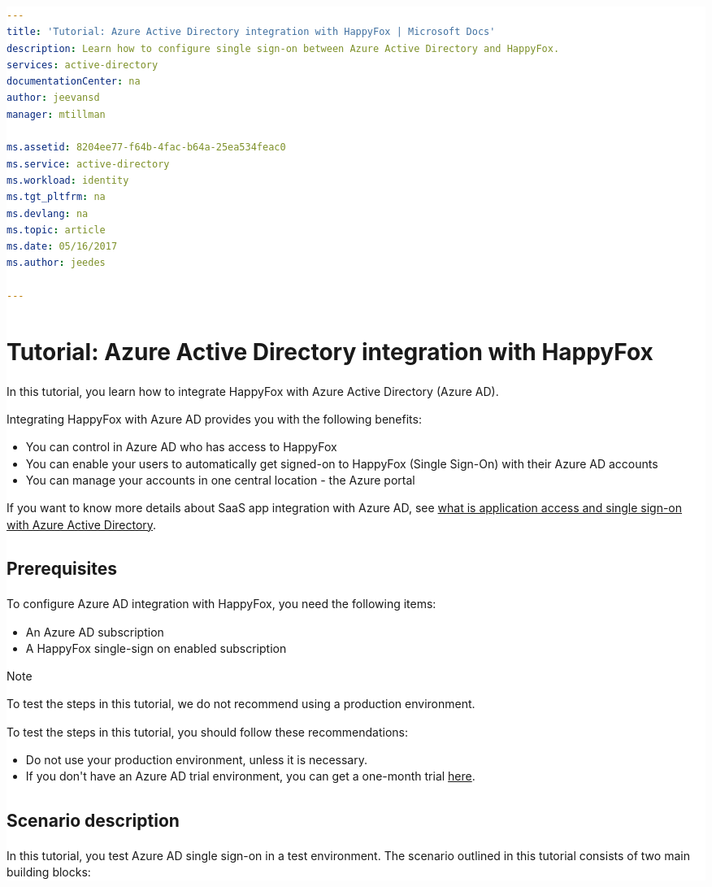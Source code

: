 ```yaml
---
title: 'Tutorial: Azure Active Directory integration with HappyFox | Microsoft Docs'
description: Learn how to configure single sign-on between Azure Active Directory and HappyFox.
services: active-directory
documentationCenter: na
author: jeevansd
manager: mtillman

ms.assetid: 8204ee77-f64b-4fac-b64a-25ea534feac0
ms.service: active-directory
ms.workload: identity
ms.tgt_pltfrm: na
ms.devlang: na
ms.topic: article
ms.date: 05/16/2017
ms.author: jeedes

---
```

# Tutorial: Azure Active Directory integration with HappyFox

In this tutorial, you learn how to integrate HappyFox with Azure Active Directory (Azure AD).

Integrating HappyFox with Azure AD provides you with the following benefits:

- You can control in Azure AD who has access to HappyFox
- You can enable your users to automatically get signed-on to HappyFox (Single Sign-On) with their Azure AD accounts
- You can manage your accounts in one central location - the Azure portal

If you want to know more details about SaaS app integration with Azure AD, see [what is application access and single sign-on with Azure Active Directory](active-directory-appssoaccess-whatis.md).

## Prerequisites

To configure Azure AD integration with HappyFox, you need the following items:

- An Azure AD subscription
- A HappyFox single-sign on enabled subscription

> [!NOTE]
> To test the steps in this tutorial, we do not recommend using a production environment.

To test the steps in this tutorial, you should follow these recommendations:

- Do not use your production environment, unless it is necessary.
- If you don't have an Azure AD trial environment, you can get a one-month trial [here](https://azure.microsoft.com/pricing/free-trial/).

## Scenario description
In this tutorial, you test Azure AD single sign-on in a test environment. 
The scenario outlined in this tutorial consists of two main building blocks:


[1]: ./media/active-directory-saas-happyfox-tutorial/tutorial_general_01.png
[2]: ./media/active-directory-saas-happyfox-tutorial/tutorial_general_02.png
[3]: ./media/active-directory-saas-happyfox-tutorial/tutorial_general_03.png
[4]: ./media/active-directory-saas-happyfox-tutorial/tutorial_general_04.png
[100]: ./media/active-directory-saas-happyfox-tutorial/tutorial_general_100.png
[200]: ./media/active-directory-saas-happyfox-tutorial/tutorial_general_200.png
[201]: ./media/active-directory-saas-happyfox-tutorial/tutorial_general_201.png
[202]: ./media/active-directory-saas-happyfox-tutorial/tutorial_general_202.png
[203]: ./media/active-directory-saas-happyfox-tutorial/tutorial_general_203.png